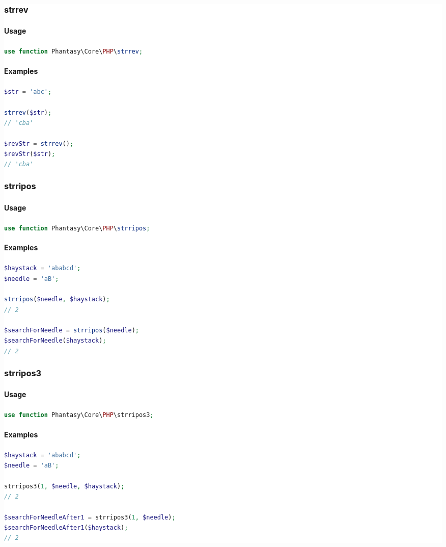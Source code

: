 ### strrev
#### Usage

```php
use function Phantasy\Core\PHP\strrev;
```

#### Examples
```php
$str = 'abc';

strrev($str);
// 'cba'

$revStr = strrev();
$revStr($str);
// 'cba'
```

### strripos
#### Usage

```php
use function Phantasy\Core\PHP\strripos;
```

#### Examples
```php
$haystack = 'ababcd';
$needle = 'aB';

strripos($needle, $haystack);
// 2

$searchForNeedle = strripos($needle);
$searchForNeedle($haystack);
// 2
```

### strripos3
#### Usage

```php
use function Phantasy\Core\PHP\strripos3;
```

#### Examples
```php
$haystack = 'ababcd';
$needle = 'aB';

strripos3(1, $needle, $haystack);
// 2

$searchForNeedleAfter1 = strripos3(1, $needle);
$searchForNeedleAfter1($haystack);
// 2
```
